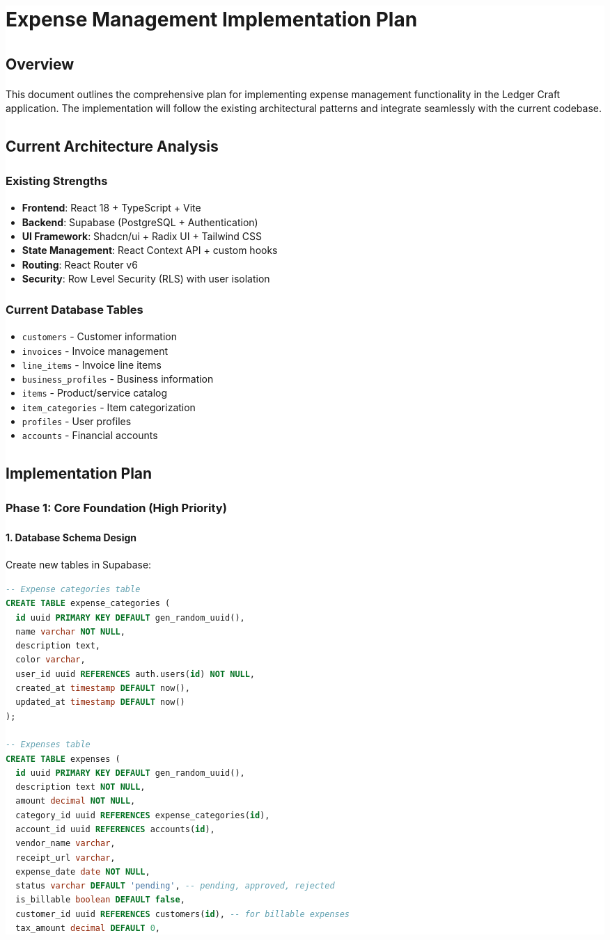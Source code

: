 # Expense Management Implementation Plan

## Overview
This document outlines the comprehensive plan for implementing expense management functionality in the Ledger Craft application. The implementation will follow the existing architectural patterns and integrate seamlessly with the current codebase.

## Current Architecture Analysis

### Existing Strengths
- **Frontend**: React 18 + TypeScript + Vite
- **Backend**: Supabase (PostgreSQL + Authentication)
- **UI Framework**: Shadcn/ui + Radix UI + Tailwind CSS
- **State Management**: React Context API + custom hooks
- **Routing**: React Router v6
- **Security**: Row Level Security (RLS) with user isolation

### Current Database Tables
- `customers` - Customer information
- `invoices` - Invoice management
- `line_items` - Invoice line items
- `business_profiles` - Business information
- `items` - Product/service catalog
- `item_categories` - Item categorization
- `profiles` - User profiles
- `accounts` - Financial accounts

## Implementation Plan

### Phase 1: Core Foundation (High Priority)

#### 1. Database Schema Design
Create new tables in Supabase:

```sql
-- Expense categories table
CREATE TABLE expense_categories (
  id uuid PRIMARY KEY DEFAULT gen_random_uuid(),
  name varchar NOT NULL,
  description text,
  color varchar,
  user_id uuid REFERENCES auth.users(id) NOT NULL,
  created_at timestamp DEFAULT now(),
  updated_at timestamp DEFAULT now()
);

-- Expenses table
CREATE TABLE expenses (
  id uuid PRIMARY KEY DEFAULT gen_random_uuid(),
  description text NOT NULL,
  amount decimal NOT NULL,
  category_id uuid REFERENCES expense_categories(id),
  account_id uuid REFERENCES accounts(id),
  vendor_name varchar,
  receipt_url varchar,
  expense_date date NOT NULL,
  status varchar DEFAULT 'pending', -- pending, approved, rejected
  is_billable boolean DEFAULT false,
  customer_id uuid REFERENCES customers(id), -- for billable expenses
  tax_amount decimal DEFAULT 0,
```